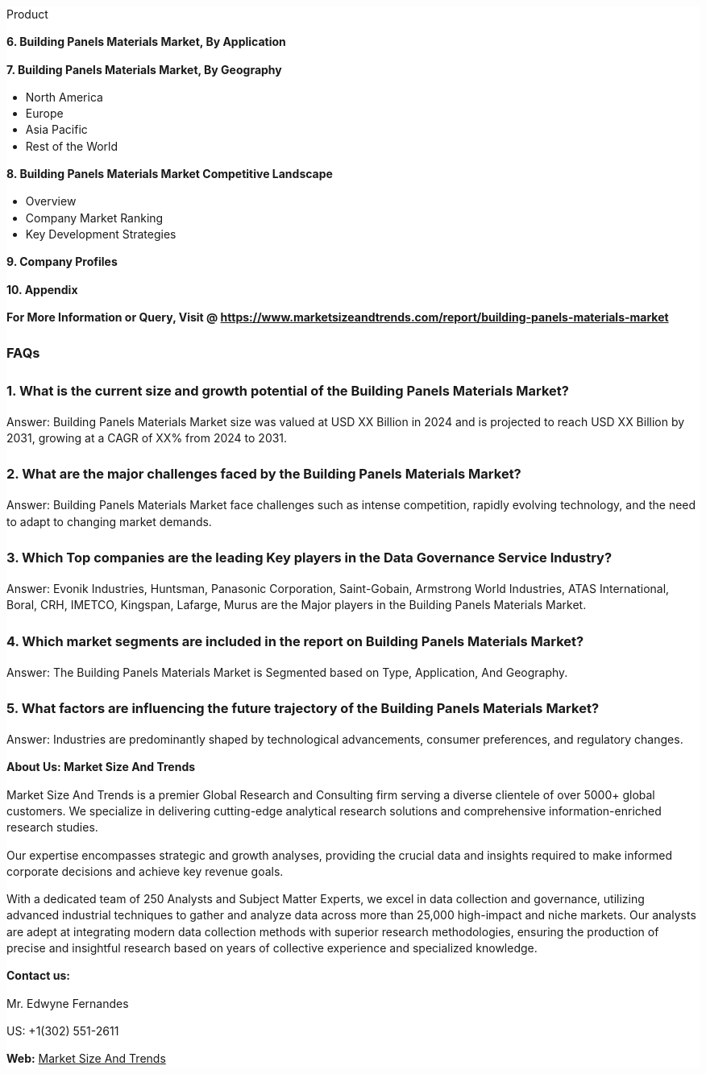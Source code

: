 Product</span></strong></p></div><div class="" data-test-id=""><p><strong><span class="">6. Building Panels Materials Market, By Application</span></strong></p></div><div class="" data-test-id=""><p><strong><span class="">7. Building Panels Materials Market, By Geography</span></strong></p></div><div class="" data-test-id=""><ul><li><span class="">North America</span></li><li><span class="">Europe</span></li><li><span class="">Asia Pacific</span></li><li><span class="">Rest of the World</span></li></ul></div><div class="" data-test-id=""><p><strong><span class="">8. Building Panels Materials Market Competitive Landscape</span></strong></p></div><div class="" data-test-id=""><ul><li><span class="">Overview</span></li><li><span class="">Company Market Ranking</span></li><li><span class="">Key Development Strategies</span></li></ul></div><div class="" data-test-id=""><p><strong><span class="">9. Company Profiles</span></strong></p></div><div class="" data-test-id=""><p><strong><span class="">10. Appendix</span></strong></p></div><div class="" data-test-id=""><p><strong><span class="">For More Information or Query, Visit @ <a href="https://www.marketsizeandtrends.com/report/building-panels-materials-market" target="_blank">https://www.marketsizeandtrends.com/report/building-panels-materials-market</a></span></strong></p></div><div class="" data-test-id=""><div class="article-main__content" data-test-id="publishing-text-block"><h3><strong><span class="">FAQs</span></strong></h3></div><div class="article-main__content" data-test-id="publishing-text-block"><h3><span class="">1. What is the current size and growth potential of the Building Panels Materials Market?</span></h3></div><div class="article-main__content" data-test-id="publishing-text-block"><p><span class="font-[700]">Answer</span><span class="">: Building Panels Materials Market size was valued at USD XX Billion in 2024 and is projected to reach USD XX Billion by 2031, growing at a CAGR of XX% from 2024 to 2031.</span></p></div><div class="article-main__content" data-test-id="publishing-text-block"><h3><span class="">2. What are the major challenges faced by the Building Panels Materials Market?</span></h3></div><div class="article-main__content" data-test-id="publishing-text-block"><p><span class="font-[700]">Answer</span><span class="">: Building Panels Materials Market face challenges such as intense competition, rapidly evolving technology, and the need to adapt to changing market demands.</span></p></div><div class="article-main__content" data-test-id="publishing-text-block"><h3><span class="">3. Which Top companies are the leading Key players in the Data Governance Service Industry?</span></h3></div><div class="article-main__content" data-test-id="publishing-text-block"><p><span class="font-[700]">Answer</span><span class="">: Evonik Industries, Huntsman, Panasonic Corporation, Saint-Gobain, Armstrong World Industries, ATAS International, Boral, CRH, IMETCO, Kingspan, Lafarge, Murus are the Major players in the Building Panels Materials Market.</span></p></div><div class="article-main__content" data-test-id="publishing-text-block"><h3><span class="">4. Which market segments are included in the report on Building Panels Materials Market?</span></h3></div><div class="article-main__content" data-test-id="publishing-text-block"><p><span class="font-[700]">Answer</span><span class="">: The Building Panels Materials Market is Segmented based on Type, Application, And Geography.</span></p></div><div class="article-main__content" data-test-id="publishing-text-block"><h3><span class="">5. What factors are influencing the future trajectory of the Building Panels Materials Market?</span></h3></div><div class="article-main__content" data-test-id="publishing-text-block"><p><span class="font-[700]">Answer:</span><span class="">&nbsp;Industries are predominantly shaped by technological advancements, consumer preferences, and regulatory changes.</span></p></div><p><strong><span class="">About Us: Market Size And Trends</span></strong></p></div><div class="" data-test-id=""><p><span class="">Market Size And Trends is a premier Global Research and Consulting firm serving a diverse clientele of over 5000+ global customers. We specialize in delivering cutting-edge analytical research solutions and comprehensive information-enriched research studies.</span></p></div><div class="" data-test-id=""><p><span class="">Our expertise encompasses strategic and growth analyses, providing the crucial data and insights required to make informed corporate decisions and achieve key revenue goals.</span></p></div><div class="" data-test-id=""><p><span class="">With a dedicated team of 250 Analysts and Subject Matter Experts, we excel in data collection and governance, utilizing advanced industrial techniques to gather and analyze data across more than 25,000 high-impact and niche markets. Our analysts are adept at integrating modern data collection methods with superior research methodologies, ensuring the production of precise and insightful research based on years of collective experience and specialized knowledge.</span></p></div><div class="" data-test-id=""><p><strong><span class="">Contact us:</span></strong></p></div><div class="" data-test-id=""><p><span class="">Mr. Edwyne Fernandes</span></p></div><div class="" data-test-id=""><p><span class="">US: +1(302) 551-2611<br /></span></p><p><span class=""><strong>Web:</strong> <a href="https://www.marketsizeandtrends.com/" target="_blank">Market Size And Trends</a></span></p></div>
